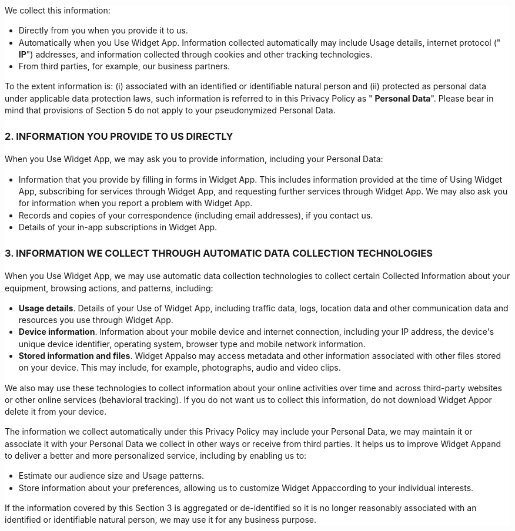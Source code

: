 We collect this information:

- Directly from you when you provide it to us.
- Automatically when you Use Widget App. Information collected automatically may include Usage details, internet protocol (&quot; **IP**&quot;) addresses, and information collected through cookies and other tracking technologies.
- From third parties, for example, our business partners.

To the extent information is: (i) associated with an identified or identifiable natural person and (ii) protected as personal data under applicable data protection laws, such information is referred to in this Privacy Policy as &quot; **Personal Data**&quot;. Please bear in mind that provisions of Section 5 do not apply to your pseudonymized Personal Data.

### **2. INFORMATION YOU PROVIDE TO US DIRECTLY**

When you Use Widget App, we may ask you to provide information, including your Personal Data:

- Information that you provide by filling in forms in Widget App. This includes information provided at the time of Using Widget App, subscribing for services through Widget App, and requesting further services through Widget App. We may also ask you for information when you report a problem with Widget App.
- Records and copies of your correspondence (including email addresses), if you contact us.
- Details of your in-app subscriptions in Widget App.

### **3. INFORMATION WE COLLECT THROUGH AUTOMATIC DATA COLLECTION TECHNOLOGIES**

When you Use Widget App, we may use automatic data collection technologies to collect certain Collected Information about your equipment, browsing actions, and patterns, including:

- **Usage details**. Details of your Use of Widget App, including traffic data, logs, location data and other communication data and resources you use through Widget App.
- **Device information**. Information about your mobile device and internet connection, including your IP address, the device&#39;s unique device identifier, operating system, browser type and mobile network information.
- **Stored information and files**. Widget Appalso may access metadata and other information associated with other files stored on your device. This may include, for example, photographs, audio and video clips.

We also may use these technologies to collect information about your online activities over time and across third-party websites or other online services (behavioral tracking). If you do not want us to collect this information, do not download Widget Appor delete it from your device.

The information we collect automatically under this Privacy Policy may include your Personal Data, we may maintain it or associate it with your Personal Data we collect in other ways or receive from third parties. It helps us to improve Widget Appand to deliver a better and more personalized service, including by enabling us to:

- Estimate our audience size and Usage patterns.
- Store information about your preferences, allowing us to customize Widget Appaccording to your individual interests.

If the information covered by this Section 3 is aggregated or de-identified so it is no longer reasonably associated with an identified or identifiable natural person, we may use it for any business purpose.
